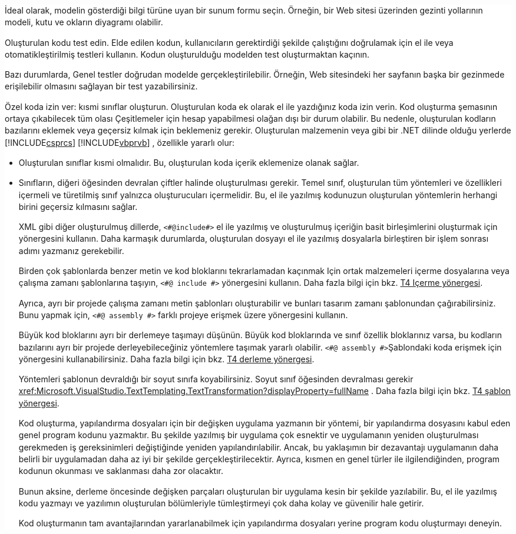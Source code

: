  İdeal olarak, modelin gösterdiği bilgi türüne uyan bir sunum formu seçin. Örneğin, bir Web sitesi üzerinden gezinti yollarının modeli, kutu ve okların diyagramı olabilir.

 Oluşturulan kodu test edin.
Elde edilen kodun, kullanıcıların gerektirdiği şekilde çalıştığını doğrulamak için el ile veya otomatikleştirilmiş testleri kullanın. Kodun oluşturulduğu modelden test oluşturmaktan kaçının.

 Bazı durumlarda, Genel testler doğrudan modelde gerçekleştirilebilir. Örneğin, Web sitesindeki her sayfanın başka bir gezinmede erişilebilir olmasını sağlayan bir test yazabilirsiniz.

 Özel koda izin ver: kısmi sınıflar oluşturun.
Oluşturulan koda ek olarak el ile yazdığınız koda izin verin. Kod oluşturma şemasının ortaya çıkabilecek tüm olası Çeşitlemeler için hesap yapabilmesi olağan dışı bir durum olabilir. Bu nedenle, oluşturulan kodların bazılarını eklemek veya geçersiz kılmak için beklemeniz gerekir. Oluşturulan malzemenin veya gibi bir .NET dilinde olduğu yerlerde [!INCLUDE[csprcs](../includes/csprcs-md.md)] [!INCLUDE[vbprvb](../includes/vbprvb-md.md)] , özellikle yararlı olur:

- Oluşturulan sınıflar kısmi olmalıdır. Bu, oluşturulan koda içerik eklemenize olanak sağlar.

- Sınıfların, diğeri öğesinden devralan çiftler halinde oluşturulması gerekir. Temel sınıf, oluşturulan tüm yöntemleri ve özellikleri içermeli ve türetilmiş sınıf yalnızca oluşturucuları içermelidir. Bu, el ile yazılmış kodunuzun oluşturulan yöntemlerin herhangi birini geçersiz kılmasını sağlar.

  XML gibi diğer oluşturulmuş dillerde, `<#@include#>` el ile yazılmış ve oluşturulmuş içeriğin basit birleşimlerini oluşturmak için yönergesini kullanın. Daha karmaşık durumlarda, oluşturulan dosyayı el ile yazılmış dosyalarla birleştiren bir işlem sonrası adımı yazmanız gerekebilir.

  Birden çok şablonlarda benzer metin ve kod bloklarını tekrarlamadan kaçınmak Için ortak malzemeleri içerme dosyalarına veya çalışma zamanı şablonlarına taşıyın, `<#@ include #>` yönergesini kullanın. Daha fazla bilgi için bkz. [T4 Içerme yönergesi](../modeling/t4-include-directive.md).

  Ayrıca, ayrı bir projede çalışma zamanı metin şablonları oluşturabilir ve bunları tasarım zamanı şablonundan çağırabilirsiniz. Bunu yapmak için, `<#@ assembly #>` farklı projeye erişmek üzere yönergesini kullanın.

  Büyük kod bloklarını ayrı bir derlemeye taşımayı düşünün.
  Büyük kod bloklarında ve sınıf özellik bloklarınız varsa, bu kodların bazılarını ayrı bir projede derleyebileceğiniz yöntemlere taşımak yararlı olabilir. `<#@ assembly #>`Şablondaki koda erişmek için yönergesini kullanabilirsiniz. Daha fazla bilgi için bkz. [T4 derleme yönergesi](../modeling/t4-assembly-directive.md).

  Yöntemleri şablonun devraldığı bir soyut sınıfa koyabilirsiniz. Soyut sınıf öğesinden devralması gerekir <xref:Microsoft.VisualStudio.TextTemplating.TextTransformation?displayProperty=fullName> . Daha fazla bilgi için bkz. [T4 şablon yönergesi](../modeling/t4-template-directive.md).

  Kod oluşturma, yapılandırma dosyaları için bir değişken uygulama yazmanın bir yöntemi, bir yapılandırma dosyasını kabul eden genel program kodunu yazmaktır. Bu şekilde yazılmış bir uygulama çok esnektir ve uygulamanın yeniden oluşturulması gerekmeden iş gereksinimleri değiştiğinde yeniden yapılandırılabilir. Ancak, bu yaklaşımın bir dezavantajı uygulamanın daha belirli bir uygulamadan daha az iyi bir şekilde gerçekleştirilecektir. Ayrıca, kısmen en genel türler ile ilgilendiğinden, program kodunun okunması ve saklanması daha zor olacaktır.

  Bunun aksine, derleme öncesinde değişken parçaları oluşturulan bir uygulama kesin bir şekilde yazılabilir. Bu, el ile yazılmış kodu yazmayı ve yazılımın oluşturulan bölümleriyle tümleştirmeyi çok daha kolay ve güvenilir hale getirir.

  Kod oluşturmanın tam avantajlarından yararlanabilmek için yapılandırma dosyaları yerine program kodu oluşturmayı deneyin.
